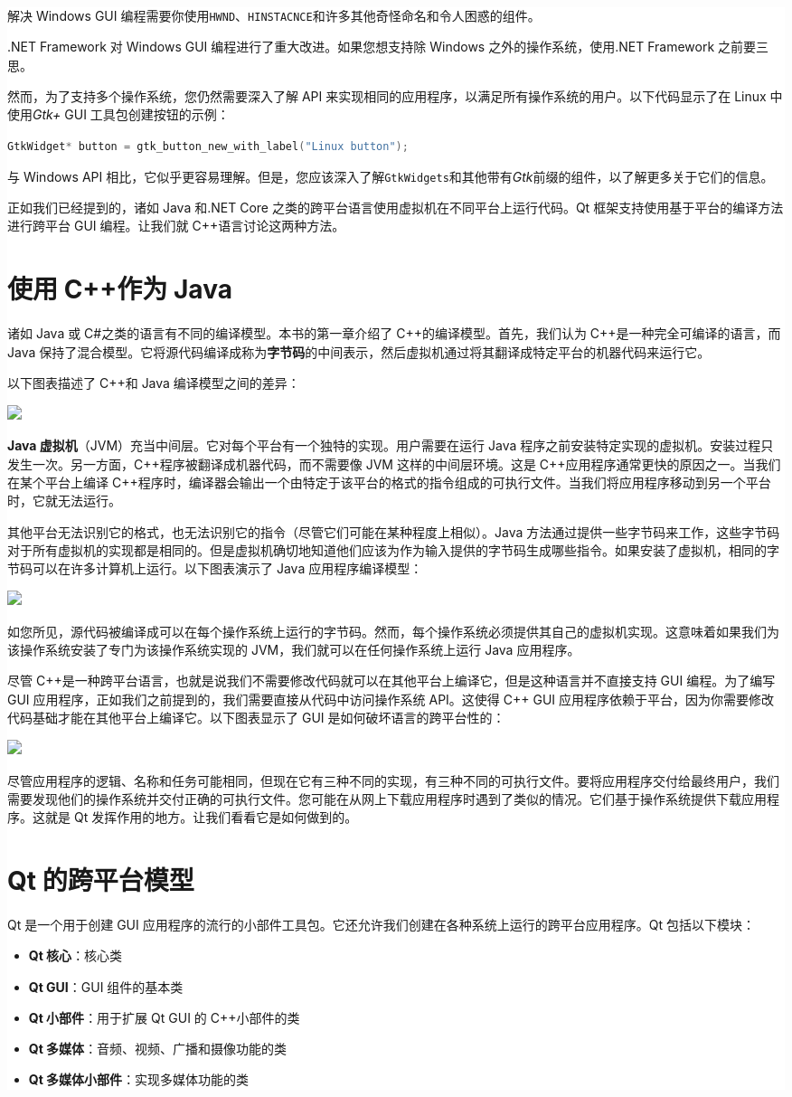 解决 Windows GUI 编程需要你使用`HWND`、`HINSTACNCE`和许多其他奇怪命名和令人困惑的组件。

.NET Framework 对 Windows GUI 编程进行了重大改进。如果您想支持除 Windows 之外的操作系统，使用.NET Framework 之前要三思。

然而，为了支持多个操作系统，您仍然需要深入了解 API 来实现相同的应用程序，以满足所有操作系统的用户。以下代码显示了在 Linux 中使用*Gtk+* GUI 工具包创建按钮的示例：

```cpp
GtkWidget* button = gtk_button_new_with_label("Linux button");
```

与 Windows API 相比，它似乎更容易理解。但是，您应该深入了解`GtkWidgets`和其他带有*Gtk*前缀的组件，以了解更多关于它们的信息。

正如我们已经提到的，诸如 Java 和.NET Core 之类的跨平台语言使用虚拟机在不同平台上运行代码。Qt 框架支持使用基于平台的编译方法进行跨平台 GUI 编程。让我们就 C++语言讨论这两种方法。

# 使用 C++作为 Java

诸如 Java 或 C#之类的语言有不同的编译模型。本书的第一章介绍了 C++的编译模型。首先，我们认为 C++是一种完全可编译的语言，而 Java 保持了混合模型。它将源代码编译成称为**字节码**的中间表示，然后虚拟机通过将其翻译成特定平台的机器代码来运行它。

以下图表描述了 C++和 Java 编译模型之间的差异：

![](https://github.com/OpenDocCN/freelearn-c-cpp-zh/raw/master/docs/exp-cpp/img/c0552bd5-d588-48b5-b7ec-9491231fbe30.png)

**Java 虚拟机**（JVM）充当中间层。它对每个平台有一个独特的实现。用户需要在运行 Java 程序之前安装特定实现的虚拟机。安装过程只发生一次。另一方面，C++程序被翻译成机器代码，而不需要像 JVM 这样的中间层环境。这是 C++应用程序通常更快的原因之一。当我们在某个平台上编译 C++程序时，编译器会输出一个由特定于该平台的格式的指令组成的可执行文件。当我们将应用程序移动到另一个平台时，它就无法运行。

其他平台无法识别它的格式，也无法识别它的指令（尽管它们可能在某种程度上相似）。Java 方法通过提供一些字节码来工作，这些字节码对于所有虚拟机的实现都是相同的。但是虚拟机确切地知道他们应该为作为输入提供的字节码生成哪些指令。如果安装了虚拟机，相同的字节码可以在许多计算机上运行。以下图表演示了 Java 应用程序编译模型：

![](https://github.com/OpenDocCN/freelearn-c-cpp-zh/raw/master/docs/exp-cpp/img/4395de50-bc9b-4255-a882-8203041b2429.png)

如您所见，源代码被编译成可以在每个操作系统上运行的字节码。然而，每个操作系统必须提供其自己的虚拟机实现。这意味着如果我们为该操作系统安装了专门为该操作系统实现的 JVM，我们就可以在任何操作系统上运行 Java 应用程序。

尽管 C++是一种跨平台语言，也就是说我们不需要修改代码就可以在其他平台上编译它，但是这种语言并不直接支持 GUI 编程。为了编写 GUI 应用程序，正如我们之前提到的，我们需要直接从代码中访问操作系统 API。这使得 C++ GUI 应用程序依赖于平台，因为你需要修改代码基础才能在其他平台上编译它。以下图表显示了 GUI 是如何破坏语言的跨平台性的：

![](https://github.com/OpenDocCN/freelearn-c-cpp-zh/raw/master/docs/exp-cpp/img/2cba1673-03ed-49cd-89b0-123652d0f46b.png)

尽管应用程序的逻辑、名称和任务可能相同，但现在它有三种不同的实现，有三种不同的可执行文件。要将应用程序交付给最终用户，我们需要发现他们的操作系统并交付正确的可执行文件。您可能在从网上下载应用程序时遇到了类似的情况。它们基于操作系统提供下载应用程序。这就是 Qt 发挥作用的地方。让我们看看它是如何做到的。

# Qt 的跨平台模型

Qt 是一个用于创建 GUI 应用程序的流行的小部件工具包。它还允许我们创建在各种系统上运行的跨平台应用程序。Qt 包括以下模块：

+   **Qt 核心**：核心类

+   **Qt GUI**：GUI 组件的基本类

+   **Qt 小部件**：用于扩展 Qt GUI 的 C++小部件的类

+   **Qt 多媒体**：音频、视频、广播和摄像功能的类

+   **Qt 多媒体小部件**：实现多媒体功能的类
